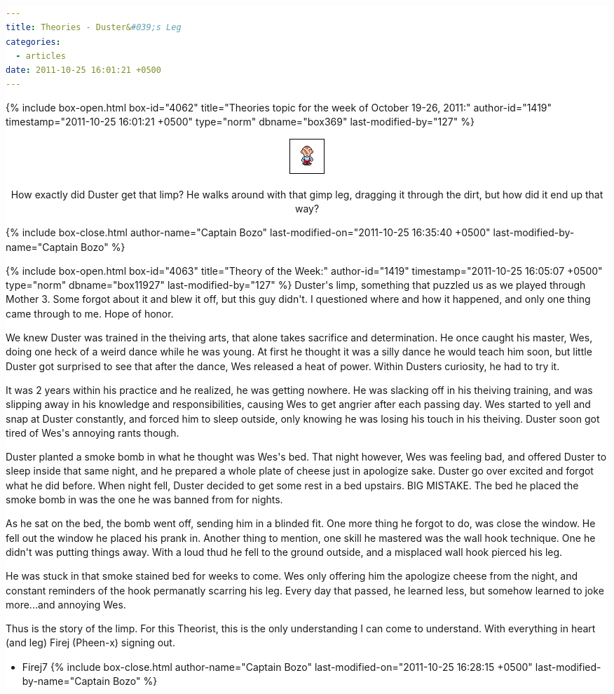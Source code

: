 ```yaml
---
title: Theories - Duster&#039;s Leg
categories:
  - articles
date: 2011-10-25 16:01:21 +0500
---
```

{% include box-open.html box-id="4062" title="Theories topic for the week of October 19-26, 2011:" author-id="1419" timestamp="2011-10-25 16:01:21 +0500" type="norm" dbname="box369" last-modified-by="127" %}
<center><img src="/articles/theories/DusterLimp.gif" title="I might have acquired this picture somewhere..."></img><p/>
How exactly did Duster get that limp? He walks around with that gimp leg, dragging it through the dirt, but how did it end up that way?</center>
{% include box-close.html author-name="Captain Bozo" last-modified-on="2011-10-25 16:35:40 +0500" last-modified-by-name="Captain Bozo" %}

{% include box-open.html box-id="4063" title="Theory of the Week:" author-id="1419" timestamp="2011-10-25 16:05:07 +0500" type="norm" dbname="box11927" last-modified-by="127" %}
Duster's limp, something that puzzled us as we played through Mother 3. Some forgot about it and blew it off, but this guy didn't. I questioned where and how it happened, and only one thing came through to me. Hope of honor.<p/>
We knew Duster was trained in the theiving arts, that alone takes sacrifice and determination. He once caught his master, Wes, doing one heck of a weird dance while he was young. At first he thought it was a silly dance he would teach him soon, but little Duster got surprised to see that after the dance, Wes released a heat of power. Within Dusters curiosity, he had to try it.<p/>
It was 2 years within his practice and he realized, he was getting nowhere. He was slacking off in his theiving training, and was slipping away in his knowledge and responsibilities, causing Wes to get angrier after each passing day. Wes started to yell and snap at Duster constantly, and forced him to sleep outside, only knowing he was losing his touch in his theiving. Duster soon got tired of Wes's annoying rants though.<p/>
Duster planted a smoke bomb in what he thought was Wes's bed. That night however, Wes was feeling bad, and offered Duster to sleep inside that same night, and he prepared a whole plate of cheese just in apologize sake. Duster go over excited and forgot what he did before. When night fell, Duster decided to get some rest in a bed upstairs. BIG MISTAKE. The bed he placed the smoke bomb in was the one he was banned from for nights.<p/>
As he sat on the bed, the bomb went off, sending him in a blinded fit. One more thing he forgot to do, was close the window. He fell out the window he placed his prank in. Another thing to mention, one skill he mastered was the wall hook technique. One he didn't was putting things away. With a loud thud he fell to the ground outside, and a misplaced wall hook pierced his leg.<p/>
He was stuck in that smoke stained bed for weeks to come. Wes only offering him the apologize cheese from the night, and constant reminders of the hook permanatly scarring his leg. Every day that passed, he learned less, but somehow learned to joke more...and annoying Wes.<p/>
Thus is the story of the limp. For this Theorist, this is the only understanding I can come to understand. With everything in heart (and leg) Firej (Pheen-x) signing out.<p/>

- Firej7
{% include box-close.html author-name="Captain Bozo" last-modified-on="2011-10-25 16:28:15 +0500" last-modified-by-name="Captain Bozo" %}

